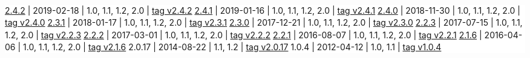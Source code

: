 [2.4.2](https://github.com/swagger-api/swagger-codegen/releases/tag/v2.4.2) | 2019-02-18   | 1.0, 1.1, 1.2, 2.0   | [tag v2.4.2](https://github.com/swagger-api/swagger-codegen/tree/v2.4.2)
[2.4.1](https://github.com/swagger-api/swagger-codegen/releases/tag/v2.4.1) | 2019-01-16   | 1.0, 1.1, 1.2, 2.0   | [tag v2.4.1](https://github.com/swagger-api/swagger-codegen/tree/v2.4.1)
[2.4.0](https://github.com/swagger-api/swagger-codegen/releases/tag/v2.4.0) | 2018-11-30   | 1.0, 1.1, 1.2, 2.0   | [tag v2.4.0](https://github.com/swagger-api/swagger-codegen/tree/v2.4.0)
[2.3.1](https://github.com/swagger-api/swagger-codegen/releases/tag/v2.3.1) | 2018-01-17   | 1.0, 1.1, 1.2, 2.0   | [tag v2.3.1](https://github.com/swagger-api/swagger-codegen/tree/v2.3.1)
[2.3.0](https://github.com/swagger-api/swagger-codegen/releases/tag/v2.3.0) | 2017-12-21   | 1.0, 1.1, 1.2, 2.0   | [tag v2.3.0](https://github.com/swagger-api/swagger-codegen/tree/v2.3.0)
[2.2.3](https://github.com/swagger-api/swagger-codegen/releases/tag/v2.2.3) | 2017-07-15   | 1.0, 1.1, 1.2, 2.0   | [tag v2.2.3](https://github.com/swagger-api/swagger-codegen/tree/v2.2.3)
[2.2.2](https://github.com/swagger-api/swagger-codegen/releases/tag/v2.2.2) | 2017-03-01   | 1.0, 1.1, 1.2, 2.0   | [tag v2.2.2](https://github.com/swagger-api/swagger-codegen/tree/v2.2.2)
[2.2.1](https://github.com/swagger-api/swagger-codegen/releases/tag/v2.2.1) | 2016-08-07   | 1.0, 1.1, 1.2, 2.0   | [tag v2.2.1](https://github.com/swagger-api/swagger-codegen/tree/v2.2.1)
[2.1.6](https://github.com/swagger-api/swagger-codegen/releases/tag/v2.1.6) | 2016-04-06   | 1.0, 1.1, 1.2, 2.0   | [tag v2.1.6](https://github.com/swagger-api/swagger-codegen/tree/v2.1.6)
2.0.17                     | 2014-08-22   | 1.1, 1.2             | [tag v2.0.17](https://github.com/swagger-api/swagger-codegen/tree/2.0.17)
1.0.4                      | 2012-04-12   | 1.0, 1.1             | [tag v1.0.4](https://github.com/swagger-api/swagger-codegen/tree/swagger-codegen_2.9.1-1.1)

